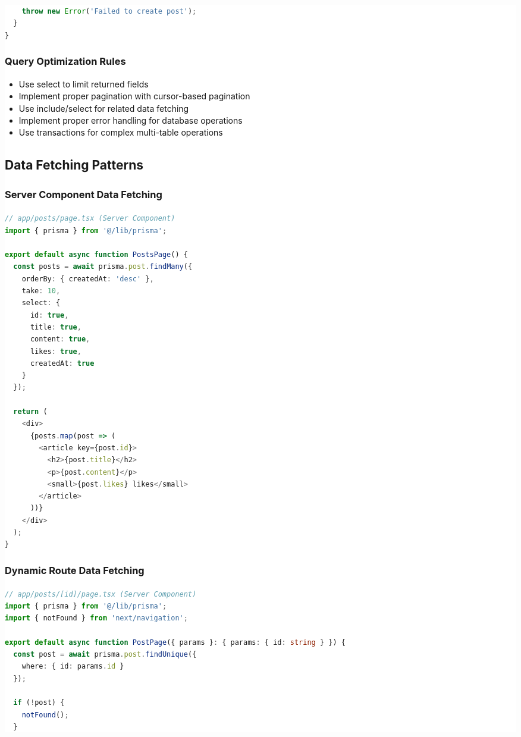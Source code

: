 ```typescript
    throw new Error('Failed to create post');
  }
}
```

### Query Optimization Rules

- Use select to limit returned fields
- Implement proper pagination with cursor-based pagination
- Use include/select for related data fetching
- Implement proper error handling for database operations
- Use transactions for complex multi-table operations

## Data Fetching Patterns

### Server Component Data Fetching

```typescript
// app/posts/page.tsx (Server Component)
import { prisma } from '@/lib/prisma';

export default async function PostsPage() {
  const posts = await prisma.post.findMany({
    orderBy: { createdAt: 'desc' },
    take: 10,
    select: {
      id: true,
      title: true,
      content: true,
      likes: true,
      createdAt: true
    }
  });

  return (
    <div>
      {posts.map(post => (
        <article key={post.id}>
          <h2>{post.title}</h2>
          <p>{post.content}</p>
          <small>{post.likes} likes</small>
        </article>
      ))}
    </div>
  );
}
```

### Dynamic Route Data Fetching

```typescript
// app/posts/[id]/page.tsx (Server Component)
import { prisma } from '@/lib/prisma';
import { notFound } from 'next/navigation';

export default async function PostPage({ params }: { params: { id: string } }) {
  const post = await prisma.post.findUnique({
    where: { id: params.id }
  });

  if (!post) {
    notFound();
  }
```